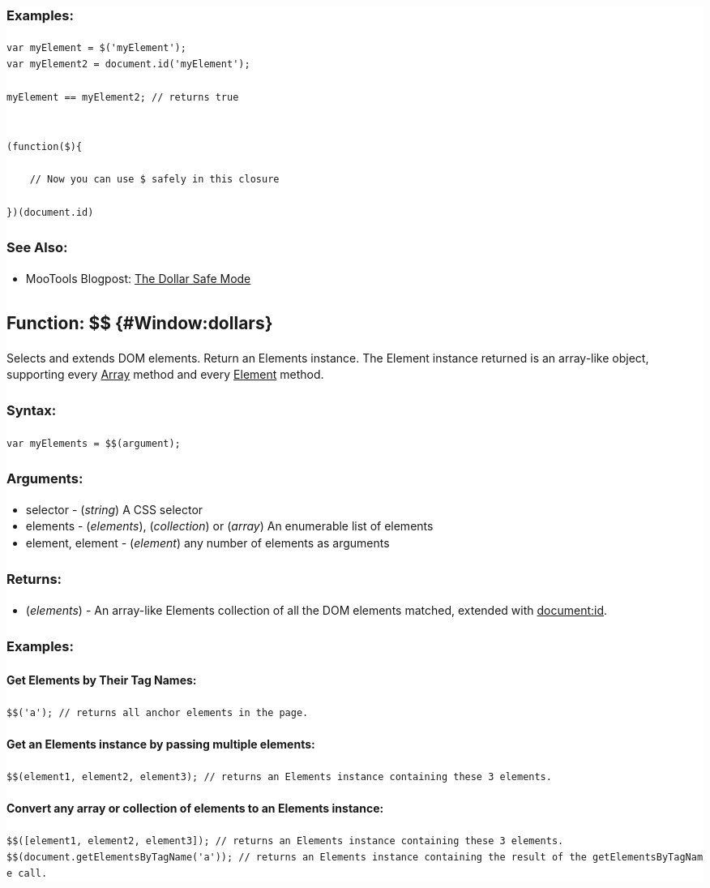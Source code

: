 ### Examples:

	var myElement = $('myElement');
	var myElement2 = document.id('myElement');

	myElement == myElement2; // returns true


	(function($){

		// Now you can use $ safely in this closure

	})(document.id)


### See Also:
 - MooTools Blogpost: [The Dollar Safe Mode][]


Function: $$ {#Window:dollars}
------------------------------

Selects and extends DOM elements. Return an Elements instance.
The Element instance returned is an array-like object, supporting every [Array][] method and every [Element][] method.

### Syntax:

	var myElements = $$(argument);

### Arguments:

* selector - (*string*) A CSS selector
* elements - (*elements*), (*collection*) or (*array*) An enumerable list of elements
* element, element - (*element*) any number of elements as arguments

### Returns:

* (*elements*) - An array-like Elements collection of all the DOM elements matched, extended with [document:id][].

### Examples:

#### Get Elements by Their Tag Names:

	$$('a'); // returns all anchor elements in the page.

#### Get an Elements instance by passing multiple elements:

	$$(element1, element2, element3); // returns an Elements instance containing these 3 elements.

#### Convert any array or collection of elements to an Elements instance:

	$$([element1, element2, element3]); // returns an Elements instance containing these 3 elements.
	$$(document.getElementsByTagName('a')); // returns an Elements instance containing the result of the getElementsByTagName call.


[document:id]: #Window:document-id
[$]: #Window:dollar
[$$]: #Window:dollars
[Array]: /core/Types/Array
[Array:filter]: /core/Types/Array#Array:filter
[Element]: #Element
[Elements]: #Elements
[Elements:append]: #Elements:append
[Element:inject]: #Element:inject
[Element:set]: #Element:set
[Element:get]: #Element:get
[Element:destroy]: #Element:destroy
[Element:grab]: #Element:grab
[Element:erase]: #Element:erase
[Element:setProperty]: #Element:setProperty
[Element:getProperty]: #Element:getProperty
[Element:removeProperty]: #Element:removeProperty
[Element:getElement]: #Element:getElement
[Element:getElements]: #Element:getElements
[Element.Properties]: #Element-Properties
[Element:getPrevious]: #Element:getPrevious
[Element:getAllPrevious]: #Element:getAllPrevious
[Element:contains]: #Element:contains
[Element:addEvents]: /core/Element/Element.Event#Element:addEvents
[Element:setStyles]: /core/Element/Element.Style#Element:setStyles
[The Dollar Safe Mode]: http://mootools.net/blog/2009/06/22/the-dollar-safe-mode/
[MDC Element:removeChild]: https://developer.mozilla.org/En/DOM/Node.removeChild
[MDC Element:replaceChild]: https://developer.mozilla.org/En/DOM/Node.replaceChild